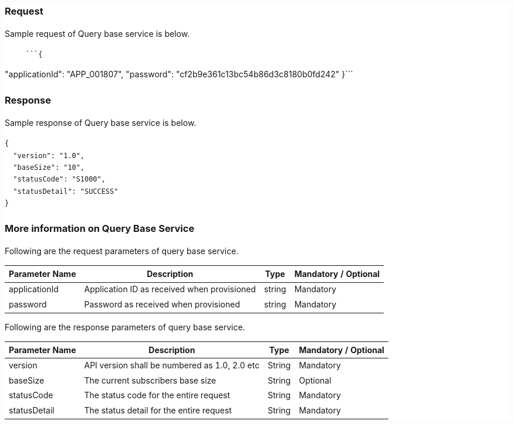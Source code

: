 ### Request

Sample request of Query base service is below.

	
		 ```{
  "applicationId": "APP_001807",
  "password": "cf2b9e361c13bc54b86d3c8180b0fd242"
}``` 

### Response

Sample response of Query base service is below.

```
{
  "version": "1.0",
  "baseSize": "10",
  "statusCode": "S1000",
  "statusDetail": "SUCCESS"
}
``` 

### More information on Query Base Service

Following are the request parameters of query base service.

| Parameter Name | Description                                 | Type   | Mandatory / Optional |
|----------------|---------------------------------------------|--------|----------------------|
| applicationId  | Application ID as received when provisioned | string | Mandatory            |
| password       | Password as received when provisioned       | string | Mandatory            |

Following are the response parameters of query base service.

| Parameter Name | Description                                   | Type   | Mandatory / Optional |
|----------------|-----------------------------------------------|--------|----------------------|
| version        | API version shall be numbered as 1.0, 2.0 etc | String | Mandatory            |
| baseSize       | The current subscribers base size             | String | Optional             |
| statusCode     | The status code for the entire request        | String | Mandatory            |
| statusDetail   | The status detail for the entire request      | String | Mandatory            |
